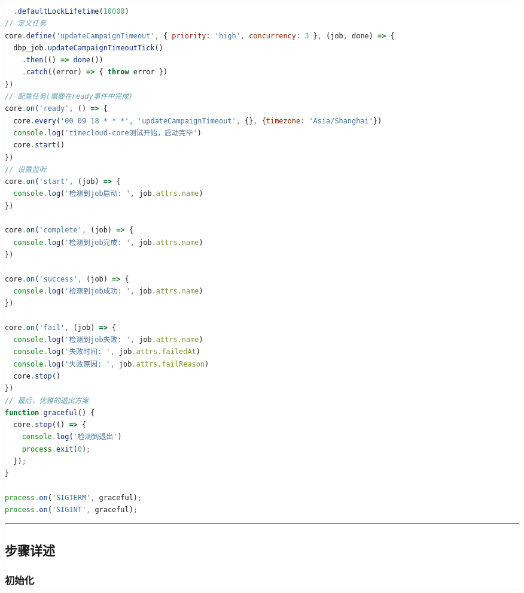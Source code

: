 ```js
  .defaultLockLifetime(10000)
// 定义任务
core.define('updateCampaignTimeout', { priority: 'high', concurrency: 3 }, (job, done) => {
  dbp_job.updateCampaignTimeoutTick()
    .then(() => done())
    .catch((error) => { throw error })
})
// 配置任务(需要在ready事件中完成)
core.on('ready', () => {
  core.every('00 09 18 * * *', 'updateCampaignTimeout', {}, {timezone: 'Asia/Shanghai'})
  console.log('timecloud-core测试开始，启动完毕')
  core.start()
})
// 设置监听
core.on('start', (job) => {
  console.log('检测到job启动: ', job.attrs.name)
})

core.on('complete', (job) => {
  console.log('检测到job完成: ', job.attrs.name)
})

core.on('success', (job) => {
  console.log('检测到job成功: ', job.attrs.name)
})

core.on('fail', (job) => {
  console.log('检测到job失败: ', job.attrs.name)
  console.log('失败时间: ', job.attrs.failedAt)
  console.log('失败原因: ', job.attrs.failReason)
  core.stop()
})
// 最后，优雅的退出方案
function graceful() {
  core.stop(() => {
    console.log('检测到退出')
    process.exit(0);
  });
}

process.on('SIGTERM', graceful);
process.on('SIGINT', graceful);
```
---

## 步骤详述

### 初始化

